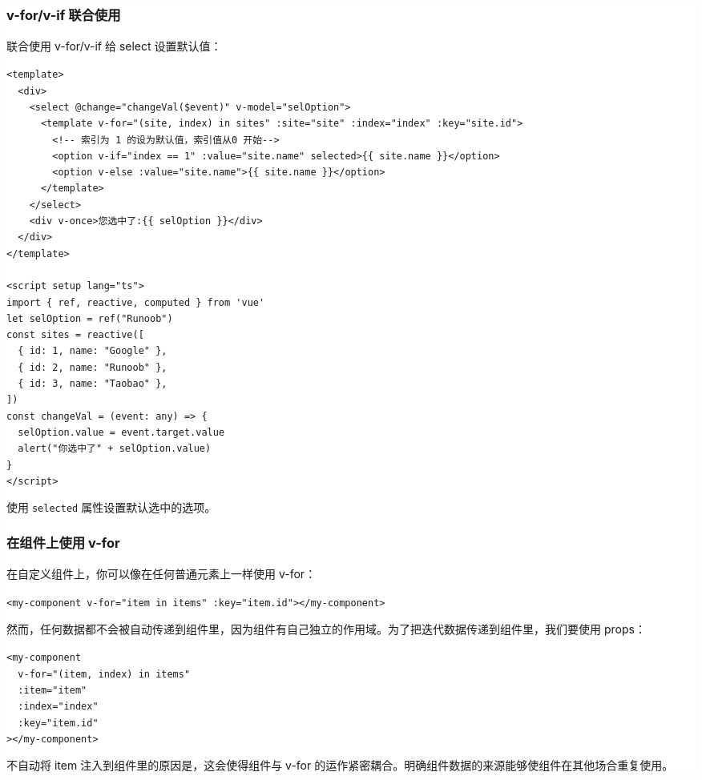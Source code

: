 ### v-for/v-if 联合使用

联合使用 v-for/v-if 给 select 设置默认值：

```vue
<template>
  <div>
    <select @change="changeVal($event)" v-model="selOption">
      <template v-for="(site, index) in sites" :site="site" :index="index" :key="site.id">
        <!-- 索引为 1 的设为默认值，索引值从0 开始-->
        <option v-if="index == 1" :value="site.name" selected>{{ site.name }}</option>
        <option v-else :value="site.name">{{ site.name }}</option>
      </template>
    </select>
    <div v-once>您选中了:{{ selOption }}</div>
  </div>
</template>

<script setup lang="ts">
import { ref, reactive, computed } from 'vue'
let selOption = ref("Runoob")
const sites = reactive([
  { id: 1, name: "Google" },
  { id: 2, name: "Runoob" },
  { id: 3, name: "Taobao" },
])
const changeVal = (event: any) => {
  selOption.value = event.target.value
  alert("你选中了" + selOption.value)
}
</script>
```

使用 `selected` 属性设置默认选中的选项。

### 在组件上使用 v-for

在自定义组件上，你可以像在任何普通元素上一样使用 v-for：

```vue
<my-component v-for="item in items" :key="item.id"></my-component>
```

然而，任何数据都不会被自动传递到组件里，因为组件有自己独立的作用域。为了把迭代数据传递到组件里，我们要使用 props：

```vue
<my-component
  v-for="(item, index) in items"
  :item="item"
  :index="index"
  :key="item.id"
></my-component>
```

不自动将 item 注入到组件里的原因是，这会使得组件与 v-for 的运作紧密耦合。明确组件数据的来源能够使组件在其他场合重复使用。
